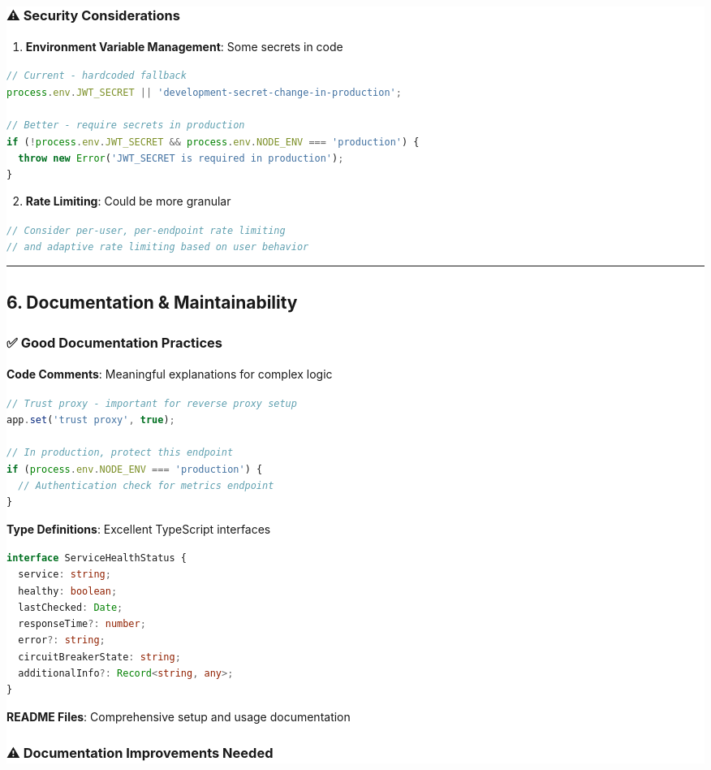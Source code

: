 ### ⚠️ **Security Considerations**

1. **Environment Variable Management**: Some secrets in code

```typescript
// Current - hardcoded fallback
process.env.JWT_SECRET || 'development-secret-change-in-production';

// Better - require secrets in production
if (!process.env.JWT_SECRET && process.env.NODE_ENV === 'production') {
  throw new Error('JWT_SECRET is required in production');
}
```

2. **Rate Limiting**: Could be more granular

```typescript
// Consider per-user, per-endpoint rate limiting
// and adaptive rate limiting based on user behavior
```

---

## 6. Documentation & Maintainability

### ✅ **Good Documentation Practices**

**Code Comments**: Meaningful explanations for complex logic

```typescript
// Trust proxy - important for reverse proxy setup
app.set('trust proxy', true);

// In production, protect this endpoint
if (process.env.NODE_ENV === 'production') {
  // Authentication check for metrics endpoint
}
```

**Type Definitions**: Excellent TypeScript interfaces

```typescript
interface ServiceHealthStatus {
  service: string;
  healthy: boolean;
  lastChecked: Date;
  responseTime?: number;
  error?: string;
  circuitBreakerState: string;
  additionalInfo?: Record<string, any>;
}
```

**README Files**: Comprehensive setup and usage documentation

### ⚠️ **Documentation Improvements Needed**

